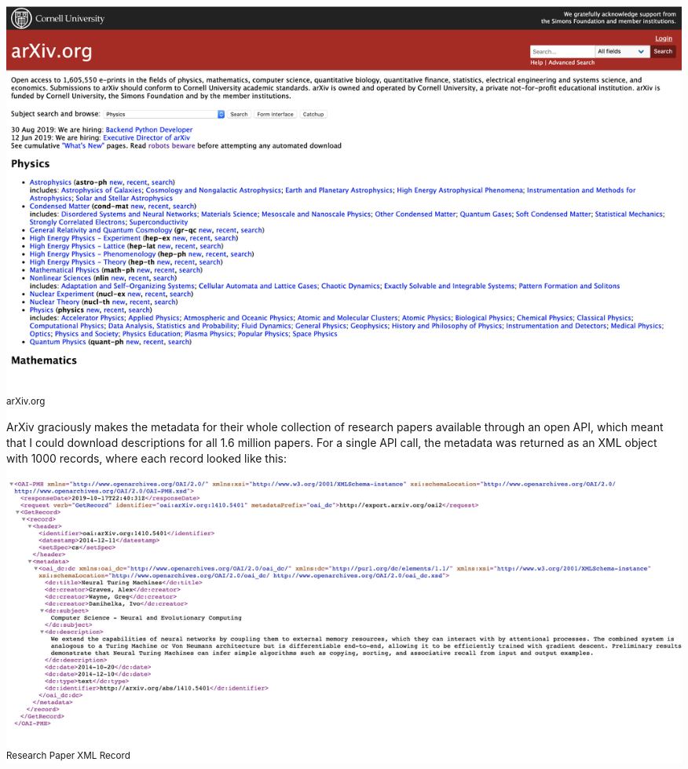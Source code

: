 <img src="images/arXiv.png" alt="arXiv.org">

<sub><b></b> arXiv.org </sub>

ArXiv graciously makes the metadata for their whole collection of research papers available through an open API, which meant that I could download descriptions for all 1.6 million papers. For a single API call, the metadata was returned as an XML object with 1000 records, where each record looked like this:

<img src="images/arXiv_XML.png" alt="arXiv XML example">

<sub><b></b> Research Paper XML Record </sub>
